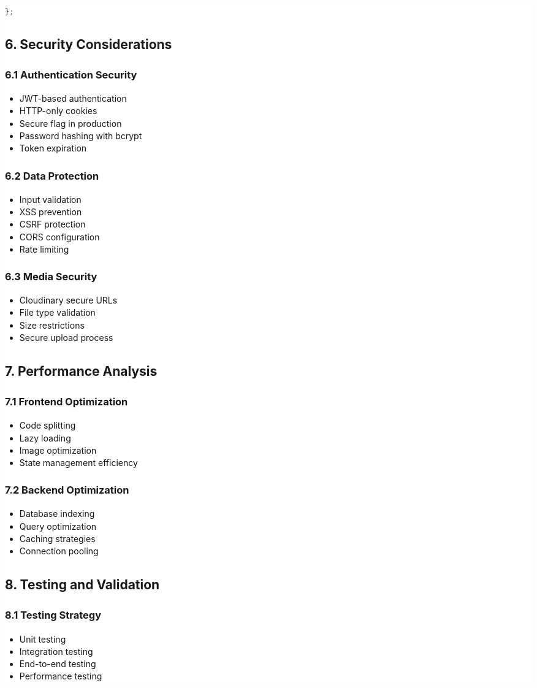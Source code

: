 ```javascript
};
```

## 6. Security Considerations

### 6.1 Authentication Security
- JWT-based authentication
- HTTP-only cookies
- Secure flag in production
- Password hashing with bcrypt
- Token expiration

### 6.2 Data Protection
- Input validation
- XSS prevention
- CSRF protection
- CORS configuration
- Rate limiting

### 6.3 Media Security
- Cloudinary secure URLs
- File type validation
- Size restrictions
- Secure upload process

## 7. Performance Analysis

### 7.1 Frontend Optimization
- Code splitting
- Lazy loading
- Image optimization
- State management efficiency

### 7.2 Backend Optimization
- Database indexing
- Query optimization
- Caching strategies
- Connection pooling

## 8. Testing and Validation

### 8.1 Testing Strategy
- Unit testing
- Integration testing
- End-to-end testing
- Performance testing
